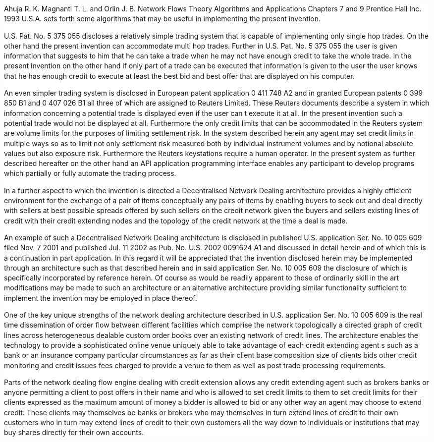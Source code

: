 Ahuja R. K. Magnanti T. L. and Orlin J. B. Network Flows Theory Algorithms and Applications Chapters 7 and 9 Prentice Hall Inc. 1993 U.S.A. sets forth some algorithms that may be useful in implementing the present invention.

U.S. Pat. No. 5 375 055 discloses a relatively simple trading system that is capable of implementing only single hop trades. On the other hand the present invention can accommodate multi hop trades. Further in U.S. Pat. No. 5 375 055 the user is given information that suggests to him that he can take a trade when he may not have enough credit to take the whole trade. In the present invention on the other hand if only part of a trade can be executed that information is given to the user the user knows that he has enough credit to execute at least the best bid and best offer that are displayed on his computer.

An even simpler trading system is disclosed in European patent application 0 411 748 A2 and in granted European patents 0 399 850 B1 and 0 407 026 B1 all three of which are assigned to Reuters Limited. These Reuters documents describe a system in which information concerning a potential trade is displayed even if the user can t execute it at all. In the present invention such a potential trade would not be displayed at all. Furthermore the only credit limits that can be accommodated in the Reuters system are volume limits for the purposes of limiting settlement risk. In the system described herein any agent may set credit limits in multiple ways so as to limit not only settlement risk measured both by individual instrument volumes and by notional absolute values but also exposure risk. Furthermore the Reuters keystations require a human operator. In the present system as further described hereafter on the other hand an API application programming interface enables any participant to develop programs which partially or fully automate the trading process.

In a further aspect to which the invention is directed a Decentralised Network Dealing architecture provides a highly efficient environment for the exchange of a pair of items conceptually any pairs of items by enabling buyers to seek out and deal directly with sellers at best possible spreads offered by such sellers on the credit network given the buyers and sellers existing lines of credit with their credit extending nodes and the topology of the credit network at the time a deal is made.

An example of such a Decentralised Network Dealing architecture is disclosed in published U.S. application Ser. No. 10 005 609 filed Nov. 7 2001 and published Jul. 11 2002 as Pub. No. U.S. 2002 0091624 A1 and discussed in detail herein and of which this is a continuation in part application. In this regard it will be appreciated that the invention disclosed herein may be implemented through an architecture such as that described herein and in said application Ser. No. 10 005 609 the disclosure of which is specifically incorporated by reference herein. Of course as would be readily apparent to those of ordinarily skill in the art modifications may be made to such an architecture or an alternative architecture providing similar functionality sufficient to implement the invention may be employed in place thereof.

One of the key unique strengths of the network dealing architecture described in U.S. application Ser. No. 10 005 609 is the real time dissemination of order flow between different facilities which comprise the network topologically a directed graph of credit lines across heterogeneous dealable custom order books over an existing network of credit lines. The architecture enables the technology to provide a sophisticated online venue uniquely able to take advantage of each credit extending agent s such as a bank or an insurance company particular circumstances as far as their client base composition size of clients bids other credit monitoring and credit issues fees charged to provide a venue to them as well as post trade processing requirements.

Parts of the network dealing flow engine dealing with credit extension allows any credit extending agent such as brokers banks or anyone permitting a client to post offers in their name and who is allowed to set credit limits to them to set credit limits for their clients expressed as the maximum amount of money a bidder is allowed to bid or any other way an agent may choose to extend credit. These clients may themselves be banks or brokers who may themselves in turn extend lines of credit to their own customers who in turn may extend lines of credit to their own customers all the way down to individuals or institutions that may buy shares directly for their own accounts.
